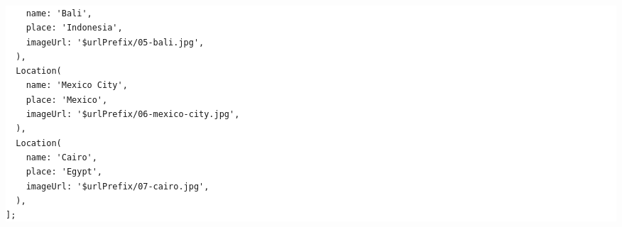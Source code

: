 ```run-dartpad:theme-light:mode-flutter:run-true:width-100%:height-600px:split-60:ga_id-interactive_example
    name: 'Bali',
    place: 'Indonesia',
    imageUrl: '$urlPrefix/05-bali.jpg',
  ),
  Location(
    name: 'Mexico City',
    place: 'Mexico',
    imageUrl: '$urlPrefix/06-mexico-city.jpg',
  ),
  Location(
    name: 'Cairo',
    place: 'Egypt',
    imageUrl: '$urlPrefix/07-cairo.jpg',
  ),
];
```


[`CustomPaint`]: {{site.api}}/flutter/widgets/CustomPaint-class.html
[`Flow`]: {{site.api}}/flutter/widgets/Flow-class.html
[`RenderBox`]: {{site.api}}/flutter/rendering/RenderBox-class.html
